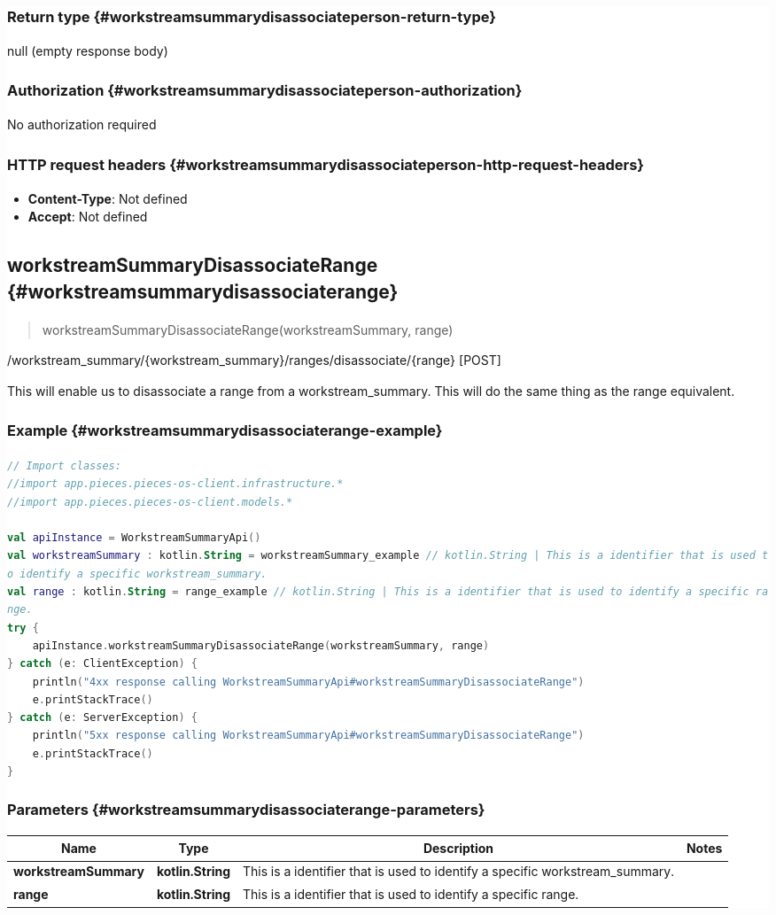 ### Return type {#workstreamsummarydisassociateperson-return-type}

null (empty response body)

### Authorization {#workstreamsummarydisassociateperson-authorization}

No authorization required

### HTTP request headers {#workstreamsummarydisassociateperson-http-request-headers}

 - **Content-Type**: Not defined
 - **Accept**: Not defined

## **workstreamSummaryDisassociateRange** {#workstreamsummarydisassociaterange}
> workstreamSummaryDisassociateRange(workstreamSummary, range)

/workstream_summary/\{workstream_summary\}/ranges/disassociate/\{range\} [POST]

This will enable us to disassociate a range from a workstream_summary. This will do the same thing as the range equivalent.

### Example {#workstreamsummarydisassociaterange-example}
```kotlin
// Import classes:
//import app.pieces.pieces-os-client.infrastructure.*
//import app.pieces.pieces-os-client.models.*

val apiInstance = WorkstreamSummaryApi()
val workstreamSummary : kotlin.String = workstreamSummary_example // kotlin.String | This is a identifier that is used to identify a specific workstream_summary.
val range : kotlin.String = range_example // kotlin.String | This is a identifier that is used to identify a specific range.
try {
    apiInstance.workstreamSummaryDisassociateRange(workstreamSummary, range)
} catch (e: ClientException) {
    println("4xx response calling WorkstreamSummaryApi#workstreamSummaryDisassociateRange")
    e.printStackTrace()
} catch (e: ServerException) {
    println("5xx response calling WorkstreamSummaryApi#workstreamSummaryDisassociateRange")
    e.printStackTrace()
}
```

### Parameters {#workstreamsummarydisassociaterange-parameters}

Name | Type | Description  | Notes
------------- | ------------- | ------------- | -------------
 **workstreamSummary** | **kotlin.String**| This is a identifier that is used to identify a specific workstream_summary. |
 **range** | **kotlin.String**| This is a identifier that is used to identify a specific range. |
